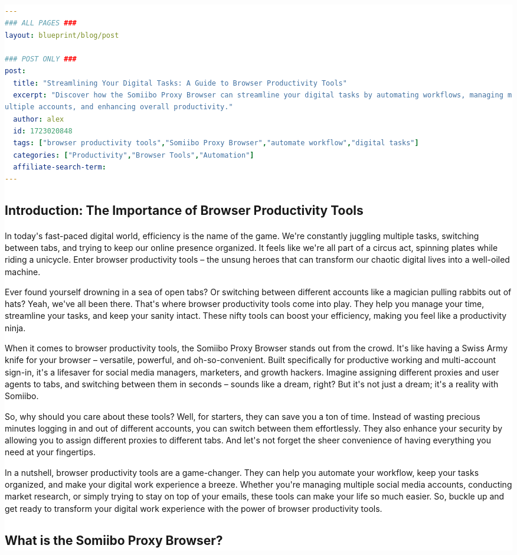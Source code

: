 ```yaml
---
### ALL PAGES ###
layout: blueprint/blog/post

### POST ONLY ###
post:
  title: "Streamlining Your Digital Tasks: A Guide to Browser Productivity Tools"
  excerpt: "Discover how the Somiibo Proxy Browser can streamline your digital tasks by automating workflows, managing multiple accounts, and enhancing overall productivity."
  author: alex
  id: 1723020848
  tags: ["browser productivity tools","Somiibo Proxy Browser","automate workflow","digital tasks"]
  categories: ["Productivity","Browser Tools","Automation"]
  affiliate-search-term: 
---
```


## Introduction: The Importance of Browser Productivity Tools

In today's fast-paced digital world, efficiency is the name of the game. We're constantly juggling multiple tasks, switching between tabs, and trying to keep our online presence organized. It feels like we're all part of a circus act, spinning plates while riding a unicycle. Enter browser productivity tools – the unsung heroes that can transform our chaotic digital lives into a well-oiled machine.

Ever found yourself drowning in a sea of open tabs? Or switching between different accounts like a magician pulling rabbits out of hats? Yeah, we've all been there. That's where browser productivity tools come into play. They help you manage your time, streamline your tasks, and keep your sanity intact. These nifty tools can boost your efficiency, making you feel like a productivity ninja.

When it comes to browser productivity tools, the Somiibo Proxy Browser stands out from the crowd. It's like having a Swiss Army knife for your browser – versatile, powerful, and oh-so-convenient. Built specifically for productive working and multi-account sign-in, it's a lifesaver for social media managers, marketers, and growth hackers. Imagine assigning different proxies and user agents to tabs, and switching between them in seconds – sounds like a dream, right? But it's not just a dream; it's a reality with Somiibo.

So, why should you care about these tools? Well, for starters, they can save you a ton of time. Instead of wasting precious minutes logging in and out of different accounts, you can switch between them effortlessly. They also enhance your security by allowing you to assign different proxies to different tabs. And let's not forget the sheer convenience of having everything you need at your fingertips.

In a nutshell, browser productivity tools are a game-changer. They can help you automate your workflow, keep your tasks organized, and make your digital work experience a breeze. Whether you're managing multiple social media accounts, conducting market research, or simply trying to stay on top of your emails, these tools can make your life so much easier. So, buckle up and get ready to transform your digital work experience with the power of browser productivity tools.

## What is the Somiibo Proxy Browser?
